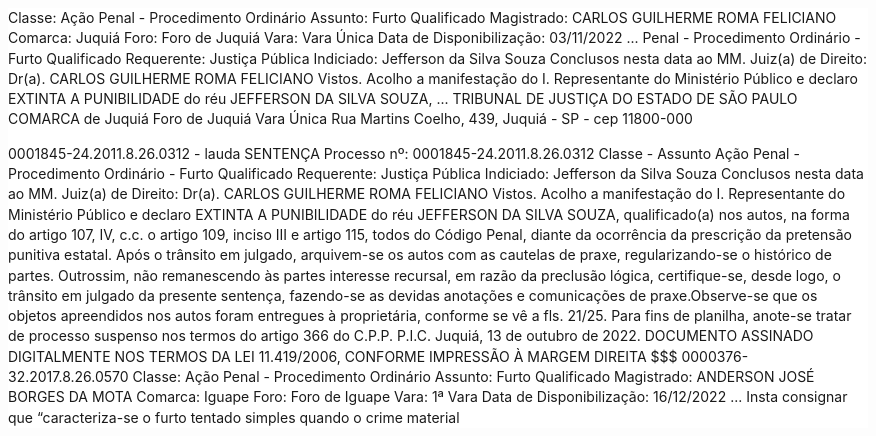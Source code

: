 Classe: Ação Penal - Procedimento Ordinário
Assunto: Furto Qualificado
Magistrado: CARLOS GUILHERME ROMA FELICIANO
Comarca: Juquiá
Foro: Foro de Juquiá
Vara: Vara Única
Data de Disponibilização: 03/11/2022
... Penal - Procedimento Ordinário - Furto Qualificado
Requerente:
Justiça Pública
Indiciado:
Jefferson da Silva Souza
Conclusos nesta data ao MM. Juiz(a) de Direito: Dr(a). CARLOS GUILHERME ROMA 
FELICIANO
Vistos.
Acolho a manifestação do I. Representante do Ministério Público e declaro EXTINTA A
PUNIBILIDADE do réu JEFFERSON DA SILVA SOUZA, ...
TRIBUNAL DE JUSTIÇA DO ESTADO DE SÃO PAULO
COMARCA de Juquiá
Foro de Juquiá
Vara Única
Rua Martins Coelho, 439, Juquiá - SP - cep 11800-000 
      
0001845-24.2011.8.26.0312 - lauda 
SENTENÇA
Processo nº:
0001845-24.2011.8.26.0312
Classe - Assunto
Ação Penal - Procedimento Ordinário - Furto Qualificado
Requerente:
Justiça Pública
Indiciado:
Jefferson da Silva Souza
Conclusos nesta data ao MM. Juiz(a) de Direito: Dr(a). CARLOS GUILHERME ROMA 
FELICIANO
Vistos.
Acolho a manifestação do I. Representante do Ministério Público e declaro EXTINTA A
PUNIBILIDADE do réu JEFFERSON DA SILVA SOUZA, qualificado(a) nos autos, na forma do
artigo 107, IV, c.c. o artigo 109, inciso III e artigo 115, todos do Código Penal, 
diante da ocorrência da prescrição da pretensão punitiva estatal.
Após o trânsito em julgado, arquivem-se os autos com as cautelas de praxe, 
regularizando-se o histórico de partes.
Outrossim, não remanescendo às partes interesse recursal, em razão da preclusão 
lógica, certifique-se, desde logo, o trânsito em julgado da presente sentença, 
fazendo-se as devidas anotações e comunicações de praxe.Observe-se que os objetos apreendidos nos autos foram entregues à proprietária, 
conforme se vê a fls. 21/25.
Para fins de planilha, anote-se tratar de processo suspenso nos termos do artigo 
366 do C.P.P.
P.I.C. 
Juquiá, 13 de outubro de 2022.
DOCUMENTO ASSINADO DIGITALMENTE NOS TERMOS DA LEI 11.419/2006, CONFORME IMPRESSÃO À
MARGEM DIREITA
$$$
0000376-32.2017.8.26.0570
Classe: Ação Penal - Procedimento Ordinário
Assunto: Furto Qualificado
Magistrado: ANDERSON JOSÉ BORGES DA MOTA
Comarca: Iguape
Foro: Foro de Iguape
Vara: 1ª Vara
Data de Disponibilização: 16/12/2022
... 
Insta consignar que “caracteriza-se o furto tentado simples quando o crime material
